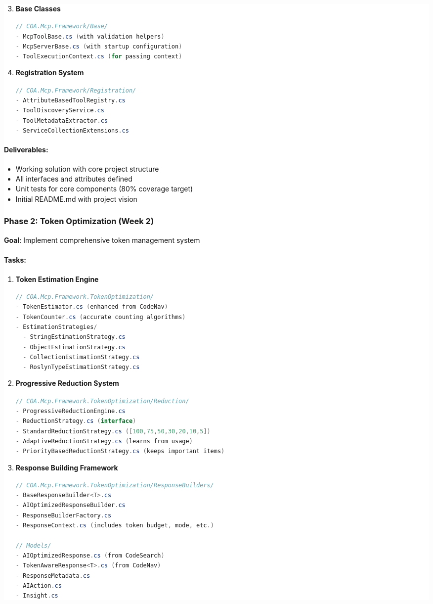 3. **Base Classes**
   ```csharp
   // COA.Mcp.Framework/Base/
   - McpToolBase.cs (with validation helpers)
   - McpServerBase.cs (with startup configuration)
   - ToolExecutionContext.cs (for passing context)
   ```

4. **Registration System**
   ```csharp
   // COA.Mcp.Framework/Registration/
   - AttributeBasedToolRegistry.cs
   - ToolDiscoveryService.cs
   - ToolMetadataExtractor.cs
   - ServiceCollectionExtensions.cs
   ```

#### Deliverables:
- Working solution with core project structure
- All interfaces and attributes defined
- Unit tests for core components (80% coverage target)
- Initial README.md with project vision

### Phase 2: Token Optimization (Week 2)
**Goal**: Implement comprehensive token management system

#### Tasks:
1. **Token Estimation Engine**
   ```csharp
   // COA.Mcp.Framework.TokenOptimization/
   - TokenEstimator.cs (enhanced from CodeNav)
   - TokenCounter.cs (accurate counting algorithms)
   - EstimationStrategies/
     - StringEstimationStrategy.cs
     - ObjectEstimationStrategy.cs
     - CollectionEstimationStrategy.cs
     - RoslynTypeEstimationStrategy.cs
   ```

2. **Progressive Reduction System**
   ```csharp
   // COA.Mcp.Framework.TokenOptimization/Reduction/
   - ProgressiveReductionEngine.cs
   - ReductionStrategy.cs (interface)
   - StandardReductionStrategy.cs ([100,75,50,30,20,10,5])
   - AdaptiveReductionStrategy.cs (learns from usage)
   - PriorityBasedReductionStrategy.cs (keeps important items)
   ```

3. **Response Building Framework**
   ```csharp
   // COA.Mcp.Framework.TokenOptimization/ResponseBuilders/
   - BaseResponseBuilder<T>.cs
   - AIOptimizedResponseBuilder.cs
   - ResponseBuilderFactory.cs
   - ResponseContext.cs (includes token budget, mode, etc.)
   
   // Models/
   - AIOptimizedResponse.cs (from CodeSearch)
   - TokenAwareResponse<T>.cs (from CodeNav)
   - ResponseMetadata.cs
   - AIAction.cs
   - Insight.cs
   ```
